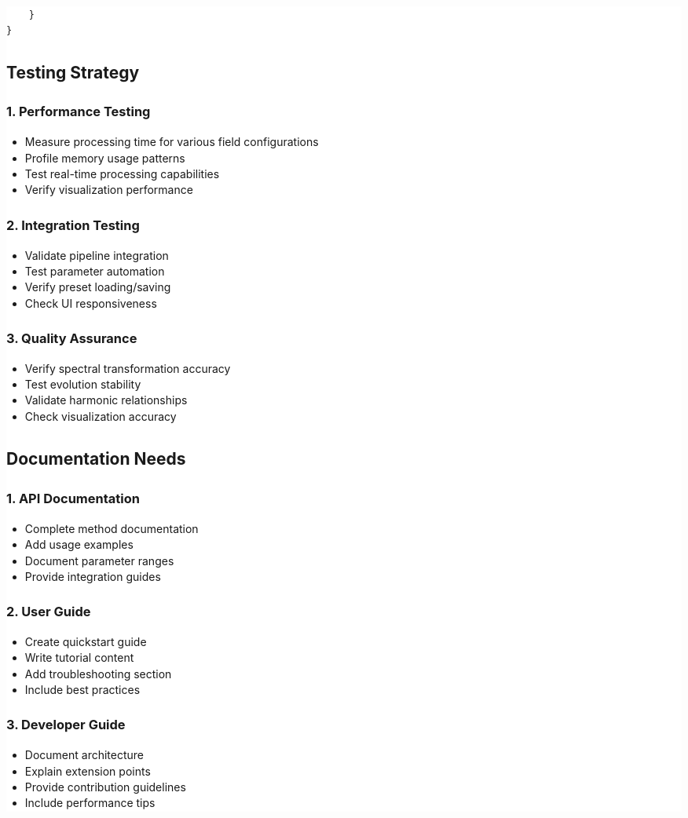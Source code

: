 ```javascript
    }
}
```

## Testing Strategy

### 1. Performance Testing
- Measure processing time for various field configurations
- Profile memory usage patterns
- Test real-time processing capabilities
- Verify visualization performance

### 2. Integration Testing
- Validate pipeline integration
- Test parameter automation
- Verify preset loading/saving
- Check UI responsiveness

### 3. Quality Assurance
- Verify spectral transformation accuracy
- Test evolution stability
- Validate harmonic relationships
- Check visualization accuracy

## Documentation Needs

### 1. API Documentation
- Complete method documentation
- Add usage examples
- Document parameter ranges
- Provide integration guides

### 2. User Guide
- Create quickstart guide
- Write tutorial content
- Add troubleshooting section
- Include best practices

### 3. Developer Guide
- Document architecture
- Explain extension points
- Provide contribution guidelines
- Include performance tips

